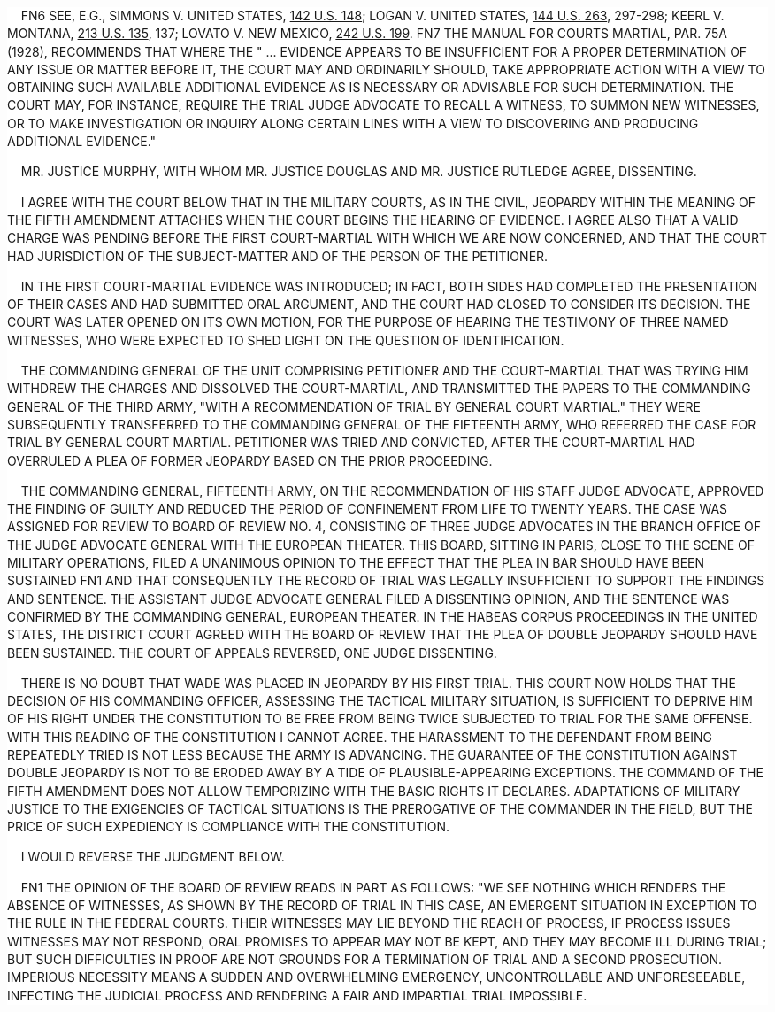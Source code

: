     FN6  SEE, E.G., SIMMONS V. UNITED STATES, [142 U.S. 148][/us/courts/scotus/usReporter/142/148]; LOGAN V. UNITED STATES, [144 U.S. 263][/us/courts/scotus/usReporter/144/263], 297-298; KEERL V. MONTANA, [213 U.S. 135][/us/courts/scotus/usReporter/213/135], 137; LOVATO V. NEW MEXICO, [242 U.S. 199][/us/courts/scotus/usReporter/242/199].    FN7  THE MANUAL FOR COURTS MARTIAL, PAR. 75A (1928), RECOMMENDS THAT WHERE THE "  ...  EVIDENCE APPEARS TO BE INSUFFICIENT FOR A PROPER DETERMINATION OF ANY ISSUE OR MATTER BEFORE IT, THE COURT MAY AND ORDINARILY SHOULD, TAKE APPROPRIATE ACTION WITH A VIEW TO OBTAINING SUCH AVAILABLE ADDITIONAL EVIDENCE AS IS NECESSARY OR ADVISABLE FOR SUCH DETERMINATION.  THE COURT MAY, FOR INSTANCE, REQUIRE THE TRIAL JUDGE ADVOCATE TO RECALL A WITNESS, TO SUMMON NEW WITNESSES, OR TO MAKE INVESTIGATION OR INQUIRY ALONG CERTAIN LINES WITH A VIEW TO DISCOVERING AND PRODUCING ADDITIONAL EVIDENCE."

    MR. JUSTICE MURPHY, WITH WHOM MR. JUSTICE DOUGLAS AND MR. JUSTICE RUTLEDGE AGREE, DISSENTING.

    I AGREE WITH THE COURT BELOW THAT IN THE MILITARY COURTS, AS IN THE CIVIL, JEOPARDY WITHIN THE MEANING OF THE FIFTH AMENDMENT ATTACHES WHEN THE COURT BEGINS THE HEARING OF EVIDENCE.  I AGREE ALSO THAT A VALID CHARGE WAS PENDING BEFORE THE FIRST COURT-MARTIAL WITH WHICH WE ARE NOW CONCERNED, AND THAT THE COURT HAD JURISDICTION OF THE SUBJECT-MATTER AND OF THE PERSON OF THE PETITIONER.

    IN THE FIRST COURT-MARTIAL EVIDENCE WAS INTRODUCED; IN FACT, BOTH SIDES HAD COMPLETED THE PRESENTATION OF THEIR CASES AND HAD SUBMITTED ORAL ARGUMENT, AND THE COURT HAD CLOSED TO CONSIDER ITS DECISION.  THE COURT WAS LATER OPENED ON ITS OWN MOTION, FOR THE PURPOSE OF HEARING THE TESTIMONY OF THREE NAMED WITNESSES, WHO WERE EXPECTED TO SHED LIGHT ON THE QUESTION OF IDENTIFICATION.

    THE COMMANDING GENERAL OF THE UNIT COMPRISING PETITIONER AND THE COURT-MARTIAL THAT WAS TRYING HIM WITHDREW THE CHARGES AND DISSOLVED THE COURT-MARTIAL, AND TRANSMITTED THE PAPERS TO THE COMMANDING GENERAL OF THE THIRD ARMY, "WITH A RECOMMENDATION OF TRIAL BY GENERAL COURT MARTIAL."  THEY WERE SUBSEQUENTLY TRANSFERRED TO THE COMMANDING GENERAL OF THE FIFTEENTH ARMY, WHO REFERRED THE CASE FOR TRIAL BY GENERAL COURT MARTIAL.  PETITIONER WAS TRIED AND CONVICTED, AFTER THE COURT-MARTIAL HAD OVERRULED A PLEA OF FORMER JEOPARDY BASED ON THE PRIOR PROCEEDING.

    THE COMMANDING GENERAL, FIFTEENTH ARMY, ON THE RECOMMENDATION OF HIS STAFF JUDGE ADVOCATE, APPROVED THE FINDING OF GUILTY AND REDUCED THE PERIOD OF CONFINEMENT FROM LIFE TO TWENTY YEARS.  THE CASE WAS ASSIGNED FOR REVIEW TO BOARD OF REVIEW NO. 4, CONSISTING OF THREE JUDGE ADVOCATES IN THE BRANCH OFFICE OF THE JUDGE ADVOCATE GENERAL WITH THE EUROPEAN THEATER.  THIS BOARD, SITTING IN PARIS, CLOSE TO THE SCENE OF MILITARY OPERATIONS, FILED A UNANIMOUS OPINION TO THE EFFECT THAT THE PLEA IN BAR SHOULD HAVE BEEN SUSTAINED FN1  AND THAT CONSEQUENTLY THE RECORD OF TRIAL WAS LEGALLY INSUFFICIENT TO SUPPORT THE FINDINGS AND SENTENCE.  THE ASSISTANT JUDGE ADVOCATE GENERAL FILED A DISSENTING OPINION, AND THE SENTENCE WAS CONFIRMED BY THE COMMANDING GENERAL, EUROPEAN THEATER.  IN THE HABEAS CORPUS PROCEEDINGS IN THE UNITED STATES, THE DISTRICT COURT AGREED WITH THE BOARD OF REVIEW THAT THE PLEA OF DOUBLE JEOPARDY SHOULD HAVE BEEN SUSTAINED.  THE COURT OF APPEALS REVERSED, ONE JUDGE DISSENTING.

    THERE IS NO DOUBT THAT WADE WAS PLACED IN JEOPARDY BY HIS FIRST TRIAL.  THIS COURT NOW HOLDS THAT THE DECISION OF HIS COMMANDING OFFICER, ASSESSING THE TACTICAL MILITARY SITUATION, IS SUFFICIENT TO DEPRIVE HIM OF HIS RIGHT UNDER THE CONSTITUTION TO BE FREE FROM BEING TWICE SUBJECTED TO TRIAL FOR THE SAME OFFENSE.  WITH THIS READING OF THE CONSTITUTION I CANNOT AGREE.  THE HARASSMENT TO THE DEFENDANT FROM BEING REPEATEDLY TRIED IS NOT LESS BECAUSE THE ARMY IS ADVANCING.  THE GUARANTEE OF THE CONSTITUTION AGAINST DOUBLE JEOPARDY IS NOT TO BE ERODED AWAY BY A TIDE OF PLAUSIBLE-APPEARING EXCEPTIONS.  THE COMMAND OF THE FIFTH AMENDMENT DOES NOT ALLOW TEMPORIZING WITH THE BASIC RIGHTS IT DECLARES.  ADAPTATIONS OF MILITARY JUSTICE TO THE EXIGENCIES OF TACTICAL SITUATIONS IS THE PREROGATIVE OF THE COMMANDER IN THE FIELD, BUT THE PRICE OF SUCH EXPEDIENCY IS COMPLIANCE WITH THE CONSTITUTION.

    I WOULD REVERSE THE JUDGMENT BELOW.

    FN1  THE OPINION OF THE BOARD OF REVIEW READS IN PART AS FOLLOWS: "WE SEE NOTHING WHICH RENDERS THE ABSENCE OF WITNESSES, AS SHOWN BY THE RECORD OF TRIAL IN THIS CASE, AN EMERGENT SITUATION IN EXCEPTION TO THE RULE IN THE FEDERAL COURTS.  THEIR WITNESSES MAY LIE BEYOND THE REACH OF PROCESS, IF PROCESS ISSUES WITNESSES MAY NOT RESPOND, ORAL PROMISES TO APPEAR MAY NOT BE KEPT, AND THEY MAY BECOME ILL DURING TRIAL; BUT SUCH DIFFICULTIES IN PROOF ARE NOT GROUNDS FOR A TERMINATION OF TRIAL AND A SECOND PROSECUTION.  IMPERIOUS NECESSITY MEANS A SUDDEN AND OVERWHELMING EMERGENCY, UNCONTROLLABLE AND UNFORESEEABLE, INFECTING THE JUDICIAL PROCESS AND RENDERING A FAIR AND IMPARTIAL TRIAL IMPOSSIBLE.


[/us/courts/scotus/usReporter/336/684]: https://publicdocs.github.io/go/links?ns=uslm-x&ref=%2Fus%2Fcourts%2Fscotus%2FusReporter%2F336%2F684
[/us/courts/scotus/usReporter/335/907]: https://publicdocs.github.io/go/links?ns=uslm-x&ref=%2Fus%2Fcourts%2Fscotus%2FusReporter%2F335%2F907
[/us/courts/scotus/usReporter/195/100]: https://publicdocs.github.io/go/links?ns=uslm-x&ref=%2Fus%2Fcourts%2Fscotus%2FusReporter%2F195%2F100
[/us/courts/scotus/usReporter/302/319]: https://publicdocs.github.io/go/links?ns=uslm-x&ref=%2Fus%2Fcourts%2Fscotus%2FusReporter%2F302%2F319
[/us/usc/t10/s1564]: https://publicdocs.github.io/go/links?ns=uslm&ref=%2Fus%2Fusc%2Ft10%2Fs1564
[/us/courts/scotus/usReporter/183/365]: https://publicdocs.github.io/go/links?ns=uslm-x&ref=%2Fus%2Fcourts%2Fscotus%2FusReporter%2F183%2F365
[/us/courts/scotus/usReporter/206/333]: https://publicdocs.github.io/go/links?ns=uslm-x&ref=%2Fus%2Fcourts%2Fscotus%2FusReporter%2F206%2F333
[/us/courts/scotus/usReporter/332/174]: https://publicdocs.github.io/go/links?ns=uslm-x&ref=%2Fus%2Fcourts%2Fscotus%2FusReporter%2F332%2F174
[/us/stat/41/795]: https://publicdocs.github.io/go/links?ns=uslm&ref=%2Fus%2Fstat%2F41%2F795
[/us/usc/t10/s1511]: https://publicdocs.github.io/go/links?ns=uslm&ref=%2Fus%2Fusc%2Ft10%2Fs1511
[/us/courts/scotus/usReporter/142/148]: https://publicdocs.github.io/go/links?ns=uslm-x&ref=%2Fus%2Fcourts%2Fscotus%2FusReporter%2F142%2F148
[/us/courts/scotus/usReporter/155/271]: https://publicdocs.github.io/go/links?ns=uslm-x&ref=%2Fus%2Fcourts%2Fscotus%2FusReporter%2F155%2F271
[/us/courts/scotus/usReporter/142/148]: https://publicdocs.github.io/go/links?ns=uslm-x&ref=%2Fus%2Fcourts%2Fscotus%2FusReporter%2F142%2F148
[/us/courts/scotus/usReporter/144/263]: https://publicdocs.github.io/go/links?ns=uslm-x&ref=%2Fus%2Fcourts%2Fscotus%2FusReporter%2F144%2F263
[/us/courts/scotus/usReporter/213/135]: https://publicdocs.github.io/go/links?ns=uslm-x&ref=%2Fus%2Fcourts%2Fscotus%2FusReporter%2F213%2F135
[/us/courts/scotus/usReporter/242/199]: https://publicdocs.github.io/go/links?ns=uslm-x&ref=%2Fus%2Fcourts%2Fscotus%2FusReporter%2F242%2F199
